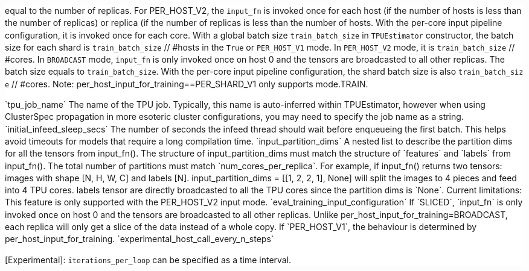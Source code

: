 equal to the number of replicas. For PER_HOST_V2, the `input_fn` is
invoked once for each host (if the number of hosts is less than the number
of replicas) or replica (if the number of replicas is less than the number
of hosts. With the per-core input pipeline configuration, it is invoked
once for each core. With a global batch size `train_batch_size` in
`TPUEstimator` constructor, the batch size for each shard is
`train_batch_size` // #hosts in the `True` or `PER_HOST_V1` mode. In
`PER_HOST_V2` mode, it is `train_batch_size` // #cores. In `BROADCAST`
mode, `input_fn` is only invoked once on host 0 and the tensors are
broadcasted to all other replicas. The batch size equals to
`train_batch_size`. With the per-core input pipeline configuration, the
shard batch size is also `train_batch_size` // #cores.
Note: per_host_input_for_training==PER_SHARD_V1 only supports mode.TRAIN.
</td>
</tr><tr>
<td>
`tpu_job_name`
</td>
<td>
The name of the TPU job. Typically, this name is auto-inferred
within TPUEstimator, however when using ClusterSpec propagation in more
esoteric cluster configurations, you may need to specify the job name as a
string.
</td>
</tr><tr>
<td>
`initial_infeed_sleep_secs`
</td>
<td>
The number of seconds the infeed thread should
wait before enqueueing the first batch. This helps avoid timeouts for
models that require a long compilation time.
</td>
</tr><tr>
<td>
`input_partition_dims`
</td>
<td>
A nested list to describe the partition dims for all
the tensors from input_fn(). The structure of input_partition_dims must
match the structure of `features` and `labels` from input_fn(). The total
number of partitions must match
`num_cores_per_replica`. For example, if input_fn() returns two tensors:
  images with shape [N, H, W, C] and labels [N]. input_partition_dims =
  [[1, 2, 2, 1], None] will split the images to 4 pieces and feed into 4
  TPU cores. labels tensor are directly broadcasted to all the TPU cores
  since the partition dims is `None`.
Current limitations: This feature is only supported with the PER_HOST_V2
  input mode.
</td>
</tr><tr>
<td>
`eval_training_input_configuration`
</td>
<td>
If `SLICED`, `input_fn` is only invoked
once on host 0 and the tensors are broadcasted to all other replicas.
Unlike per_host_input_for_training=BROADCAST, each replica will only get a
slice of the data instead of a whole copy. If `PER_HOST_V1`, the behaviour
is determined by per_host_input_for_training.
</td>
</tr><tr>
<td>
`experimental_host_call_every_n_steps`

[Experimental]: `iterations_per_loop` can be specified as a time interval.